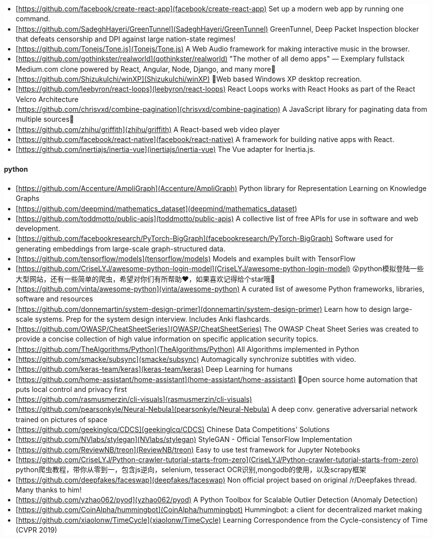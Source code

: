 * [https://github.com/facebook/create-react-app](facebook/create-react-app) Set up a modern web app by running one command.
* [https://github.com/SadeghHayeri/GreenTunnel](SadeghHayeri/GreenTunnel) GreenTunnel, Deep Packet Inspection blocker that defeats censorship and DPI against large nation-state regimes!
* [https://github.com/Tonejs/Tone.js](Tonejs/Tone.js) A Web Audio framework for making interactive music in the browser.
* [https://github.com/gothinkster/realworld](gothinkster/realworld) "The mother of all demo apps" — Exemplary fullstack Medium.com clone powered by React, Angular, Node, Django, and many more🏅
* [https://github.com/ShizukuIchi/winXP](ShizukuIchi/winXP) 🏁Web based Windows XP desktop recreation.
* [https://github.com/leebyron/react-loops](leebyron/react-loops) React Loops works with React Hooks as part of the React Velcro Architecture
* [https://github.com/chrisvxd/combine-pagination](chrisvxd/combine-pagination) A JavaScript library for paginating data from multiple sources🦑
* [https://github.com/zhihu/griffith](zhihu/griffith) A React-based web video player
* [https://github.com/facebook/react-native](facebook/react-native) A framework for building native apps with React.
* [https://github.com/inertiajs/inertia-vue](inertiajs/inertia-vue) The Vue adapter for Inertia.js.

#### python
* [https://github.com/Accenture/AmpliGraph](Accenture/AmpliGraph) Python library for Representation Learning on Knowledge Graphs
* [https://github.com/deepmind/mathematics_dataset](deepmind/mathematics_dataset)
* [https://github.com/toddmotto/public-apis](toddmotto/public-apis) A collective list of free APIs for use in software and web development.
* [https://github.com/facebookresearch/PyTorch-BigGraph](facebookresearch/PyTorch-BigGraph) Software used for generating embeddings from large-scale graph-structured data.
* [https://github.com/tensorflow/models](tensorflow/models) Models and examples built with TensorFlow
* [https://github.com/CriseLYJ/awesome-python-login-model](CriseLYJ/awesome-python-login-model) 😮python模拟登陆一些大型网站，还有一些简单的爬虫，希望对你们有所帮助❤️，如果喜欢记得给个star哦🌟
* [https://github.com/vinta/awesome-python](vinta/awesome-python) A curated list of awesome Python frameworks, libraries, software and resources
* [https://github.com/donnemartin/system-design-primer](donnemartin/system-design-primer) Learn how to design large-scale systems. Prep for the system design interview. Includes Anki flashcards.
* [https://github.com/OWASP/CheatSheetSeries](OWASP/CheatSheetSeries) The OWASP Cheat Sheet Series was created to provide a concise collection of high value information on specific application security topics.
* [https://github.com/TheAlgorithms/Python](TheAlgorithms/Python) All Algorithms implemented in Python
* [https://github.com/smacke/subsync](smacke/subsync) Automagically synchronize subtitles with video.
* [https://github.com/keras-team/keras](keras-team/keras) Deep Learning for humans
* [https://github.com/home-assistant/home-assistant](home-assistant/home-assistant) 🏡Open source home automation that puts local control and privacy first
* [https://github.com/rasmusmerzin/cli-visuals](rasmusmerzin/cli-visuals)
* [https://github.com/pearsonkyle/Neural-Nebula](pearsonkyle/Neural-Nebula) A deep conv. generative adversarial network trained on pictures of space
* [https://github.com/geekinglcq/CDCS](geekinglcq/CDCS) Chinese Data Competitions' Solutions
* [https://github.com/NVlabs/stylegan](NVlabs/stylegan) StyleGAN - Official TensorFlow Implementation
* [https://github.com/ReviewNB/treon](ReviewNB/treon) Easy to use test framework for Jupyter Notebooks
* [https://github.com/CriseLYJ/Python-crawler-tutorial-starts-from-zero](CriseLYJ/Python-crawler-tutorial-starts-from-zero) python爬虫教程，带你从零到一，包含js逆向，selenium, tesseract OCR识别,mongodb的使用，以及scrapy框架
* [https://github.com/deepfakes/faceswap](deepfakes/faceswap) Non official project based on original /r/Deepfakes thread. Many thanks to him!
* [https://github.com/yzhao062/pyod](yzhao062/pyod) A Python Toolbox for Scalable Outlier Detection (Anomaly Detection)
* [https://github.com/CoinAlpha/hummingbot](CoinAlpha/hummingbot) Hummingbot: a client for decentralized market making
* [https://github.com/xiaolonw/TimeCycle](xiaolonw/TimeCycle) Learning Correspondence from the Cycle-consistency of Time (CVPR 2019)